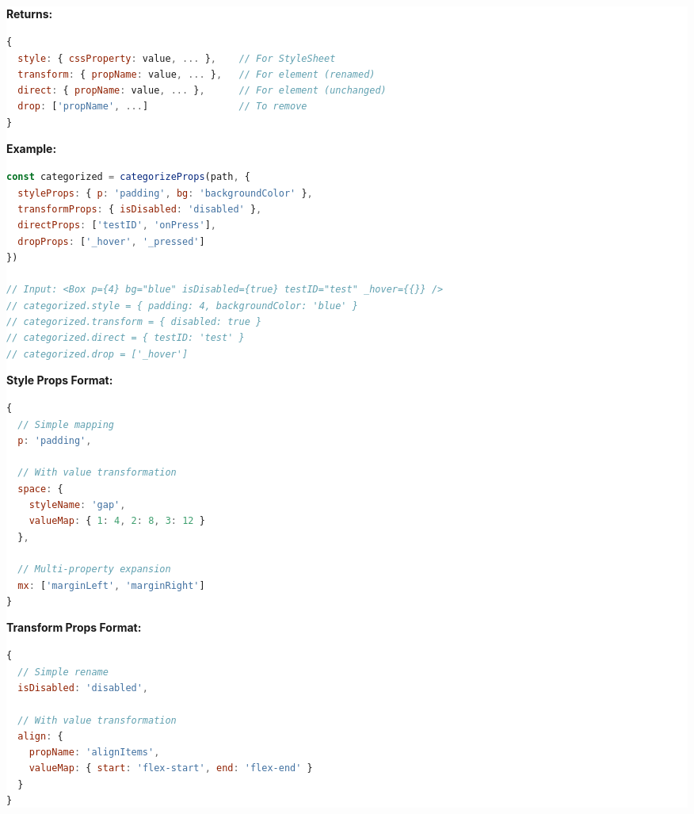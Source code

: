 **Returns:**
```javascript
{
  style: { cssProperty: value, ... },    // For StyleSheet
  transform: { propName: value, ... },   // For element (renamed)
  direct: { propName: value, ... },      // For element (unchanged)
  drop: ['propName', ...]                // To remove
}
```

**Example:**
```javascript
const categorized = categorizeProps(path, {
  styleProps: { p: 'padding', bg: 'backgroundColor' },
  transformProps: { isDisabled: 'disabled' },
  directProps: ['testID', 'onPress'],
  dropProps: ['_hover', '_pressed']
})

// Input: <Box p={4} bg="blue" isDisabled={true} testID="test" _hover={{}} />
// categorized.style = { padding: 4, backgroundColor: 'blue' }
// categorized.transform = { disabled: true }
// categorized.direct = { testID: 'test' }
// categorized.drop = ['_hover']
```

**Style Props Format:**
```javascript
{
  // Simple mapping
  p: 'padding',

  // With value transformation
  space: {
    styleName: 'gap',
    valueMap: { 1: 4, 2: 8, 3: 12 }
  },

  // Multi-property expansion
  mx: ['marginLeft', 'marginRight']
}
```

**Transform Props Format:**
```javascript
{
  // Simple rename
  isDisabled: 'disabled',

  // With value transformation
  align: {
    propName: 'alignItems',
    valueMap: { start: 'flex-start', end: 'flex-end' }
  }
}
```
